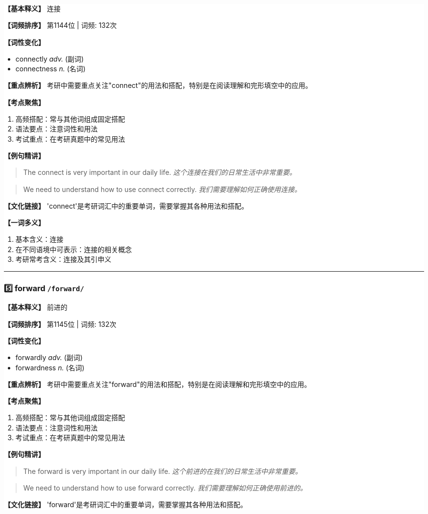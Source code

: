 **【基本释义】** 连接

**【词频排序】** 第1144位 | 词频: 132次

**【词性变化】**
- connectly *adv.* (副词)
- connectness *n.* (名词)

**【重点辨析】**
考研中需要重点关注"connect"的用法和搭配，特别是在阅读理解和完形填空中的应用。

**【考点聚焦】**
1. 高频搭配：常与其他词组成固定搭配
2. 语法要点：注意词性和用法
3. 考试重点：在考研真题中的常见用法

**【例句精讲】**
> The connect is very important in our daily life.
> *这个连接在我们的日常生活中非常重要。*

> We need to understand how to use connect correctly.
> *我们需要理解如何正确使用连接。*

**【文化链接】**
'connect'是考研词汇中的重要单词，需要掌握其各种用法和搭配。

**【一词多义】**
1. 基本含义：连接
2. 在不同语境中可表示：连接的相关概念
3. 考研常考含义：连接及其引申义

---
### 5️⃣ forward `/forward/`

**【基本释义】** 前进的

**【词频排序】** 第1145位 | 词频: 132次

**【词性变化】**
- forwardly *adv.* (副词)
- forwardness *n.* (名词)

**【重点辨析】**
考研中需要重点关注"forward"的用法和搭配，特别是在阅读理解和完形填空中的应用。

**【考点聚焦】**
1. 高频搭配：常与其他词组成固定搭配
2. 语法要点：注意词性和用法
3. 考试重点：在考研真题中的常见用法

**【例句精讲】**
> The forward is very important in our daily life.
> *这个前进的在我们的日常生活中非常重要。*

> We need to understand how to use forward correctly.
> *我们需要理解如何正确使用前进的。*

**【文化链接】**
'forward'是考研词汇中的重要单词，需要掌握其各种用法和搭配。
